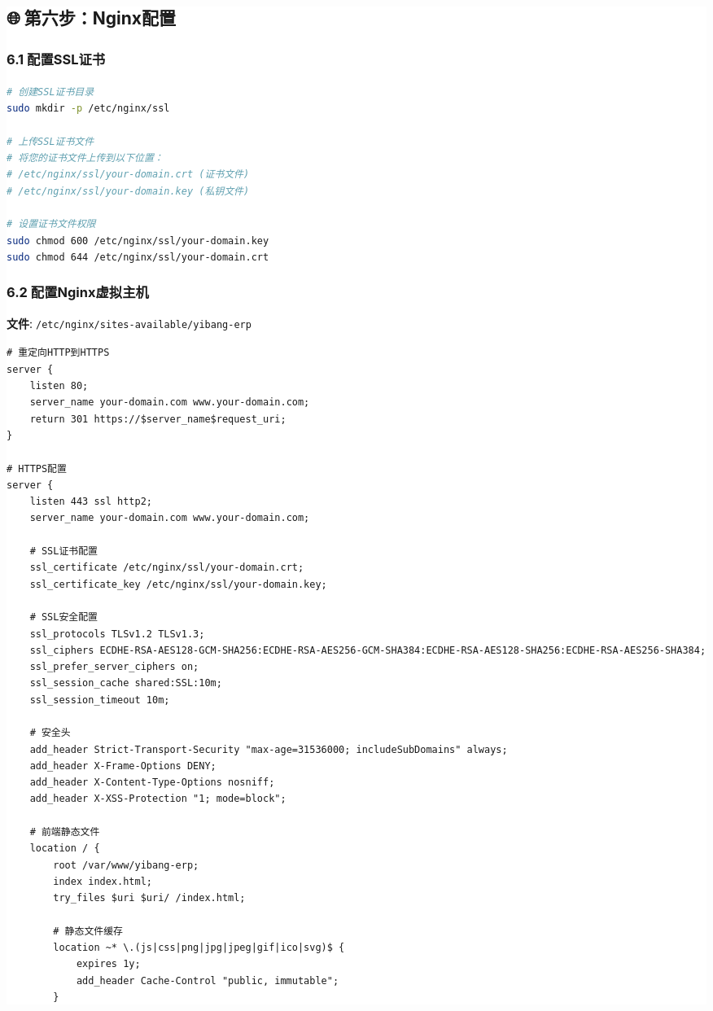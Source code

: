 ## 🌐 第六步：Nginx配置

### 6.1 配置SSL证书

```bash
# 创建SSL证书目录
sudo mkdir -p /etc/nginx/ssl

# 上传SSL证书文件
# 将您的证书文件上传到以下位置：
# /etc/nginx/ssl/your-domain.crt (证书文件)
# /etc/nginx/ssl/your-domain.key (私钥文件)

# 设置证书文件权限
sudo chmod 600 /etc/nginx/ssl/your-domain.key
sudo chmod 644 /etc/nginx/ssl/your-domain.crt
```

### 6.2 配置Nginx虚拟主机

**文件**: `/etc/nginx/sites-available/yibang-erp`

```nginx
# 重定向HTTP到HTTPS
server {
    listen 80;
    server_name your-domain.com www.your-domain.com;
    return 301 https://$server_name$request_uri;
}

# HTTPS配置
server {
    listen 443 ssl http2;
    server_name your-domain.com www.your-domain.com;
    
    # SSL证书配置
    ssl_certificate /etc/nginx/ssl/your-domain.crt;
    ssl_certificate_key /etc/nginx/ssl/your-domain.key;
    
    # SSL安全配置
    ssl_protocols TLSv1.2 TLSv1.3;
    ssl_ciphers ECDHE-RSA-AES128-GCM-SHA256:ECDHE-RSA-AES256-GCM-SHA384:ECDHE-RSA-AES128-SHA256:ECDHE-RSA-AES256-SHA384;
    ssl_prefer_server_ciphers on;
    ssl_session_cache shared:SSL:10m;
    ssl_session_timeout 10m;
    
    # 安全头
    add_header Strict-Transport-Security "max-age=31536000; includeSubDomains" always;
    add_header X-Frame-Options DENY;
    add_header X-Content-Type-Options nosniff;
    add_header X-XSS-Protection "1; mode=block";
    
    # 前端静态文件
    location / {
        root /var/www/yibang-erp;
        index index.html;
        try_files $uri $uri/ /index.html;
        
        # 静态文件缓存
        location ~* \.(js|css|png|jpg|jpeg|gif|ico|svg)$ {
            expires 1y;
            add_header Cache-Control "public, immutable";
        }
```